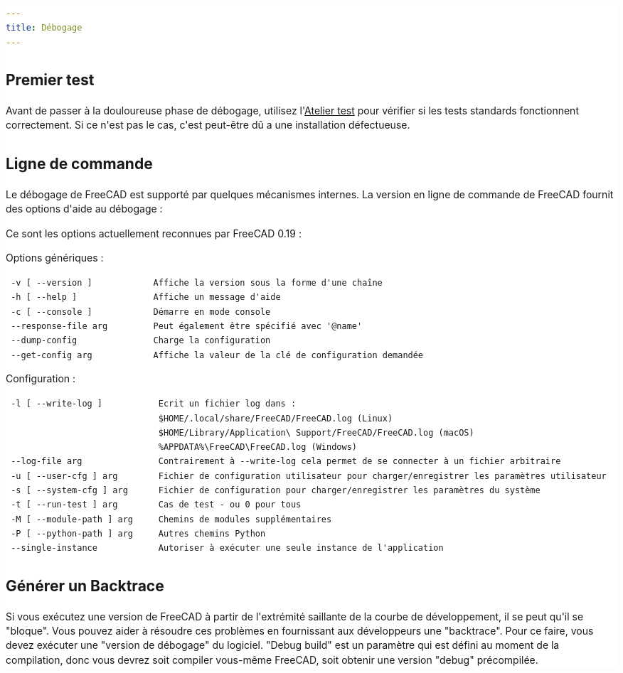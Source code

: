 ```yaml
---
title: Débogage
---
```

## Premier test

Avant de passer à la douloureuse phase de débogage, utilisez l'[Atelier test](/Testing/fr "Testing/fr") pour vérifier si les tests standards fonctionnent correctement. Si ce n'est pas le cas, c'est peut-être dû a une installation défectueuse.

## Ligne de commande

Le débogage de FreeCAD est supporté par quelques mécanismes internes. La version en ligne de commande de FreeCAD fournit des options d'aide au débogage :

Ce sont les options actuellement reconnues par FreeCAD 0.19 :

Options génériques :

```
 -v [ --version ]            Affiche la version sous la forme d'une chaîne
 -h [ --help ]               Affiche un message d'aide
 -c [ --console ]            Démarre en mode console
 --response-file arg         Peut également être spécifié avec '@name' 
 --dump-config               Charge la configuration
 --get-config arg            Affiche la valeur de la clé de configuration demandée

```

Configuration :

```
 -l [ --write-log ]           Ecrit un fichier log dans :
                              $HOME/.local/share/FreeCAD/FreeCAD.log (Linux)
                              $HOME/Library/Application\ Support/FreeCAD/FreeCAD.log (macOS)
                              %APPDATA%\FreeCAD\FreeCAD.log (Windows)
 --log-file arg               Contrairement à --write-log cela permet de se connecter à un fichier arbitraire
 -u [ --user-cfg ] arg        Fichier de configuration utilisateur pour charger/enregistrer les paramètres utilisateur
 -s [ --system-cfg ] arg      Fichier de configuration pour charger/enregistrer les paramètres du système
 -t [ --run-test ] arg        Cas de test - ou 0 pour tous 
 -M [ --module-path ] arg     Chemins de modules supplémentaires
 -P [ --python-path ] arg     Autres chemins Python
 --single-instance            Autoriser à exécuter une seule instance de l'application

```

## Générer un Backtrace

Si vous exécutez une version de FreeCAD à partir de l'extrémité saillante de la courbe de développement, il se peut qu'il se "bloque". Vous pouvez aider à résoudre ces problèmes en fournissant aux développeurs une "backtrace". Pour ce faire, vous devez exécuter une "version de débogage" du logiciel. "Debug build" est un paramètre qui est défini au moment de la compilation, donc vous devrez soit compiler vous-même FreeCAD, soit obtenir une version "debug" précompilée.
